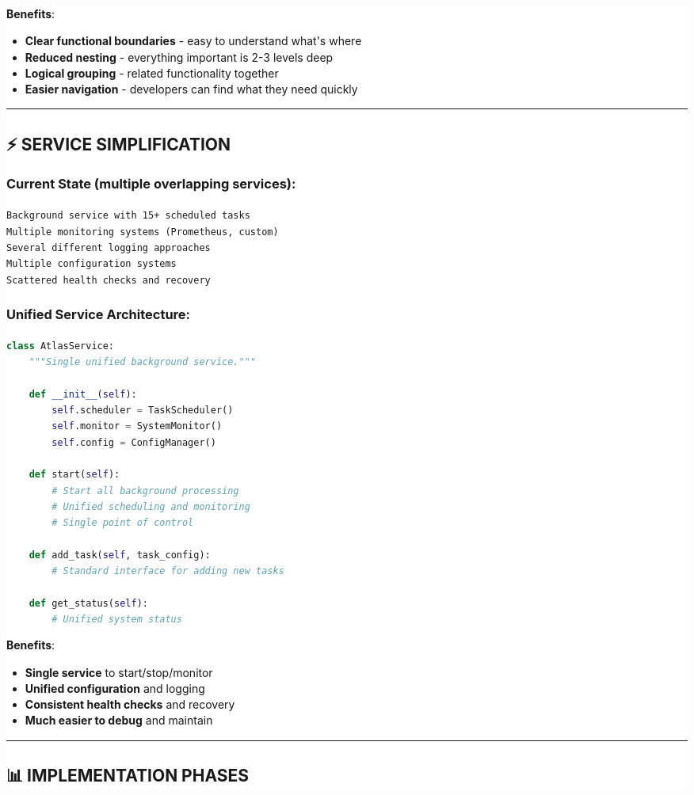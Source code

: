 **Benefits**:
- **Clear functional boundaries** - easy to understand what's where
- **Reduced nesting** - everything important is 2-3 levels deep
- **Logical grouping** - related functionality together
- **Easier navigation** - developers can find what they need quickly

---

## ⚡ **SERVICE SIMPLIFICATION**

### **Current State** (multiple overlapping services):
```
Background service with 15+ scheduled tasks
Multiple monitoring systems (Prometheus, custom)
Several different logging approaches
Multiple configuration systems
Scattered health checks and recovery
```

### **Unified Service Architecture**:
```python
class AtlasService:
    """Single unified background service."""

    def __init__(self):
        self.scheduler = TaskScheduler()
        self.monitor = SystemMonitor()
        self.config = ConfigManager()

    def start(self):
        # Start all background processing
        # Unified scheduling and monitoring
        # Single point of control

    def add_task(self, task_config):
        # Standard interface for adding new tasks

    def get_status(self):
        # Unified system status
```

**Benefits**:
- **Single service** to start/stop/monitor
- **Unified configuration** and logging
- **Consistent health checks** and recovery
- **Much easier to debug** and maintain

---

## 📊 **IMPLEMENTATION PHASES**
